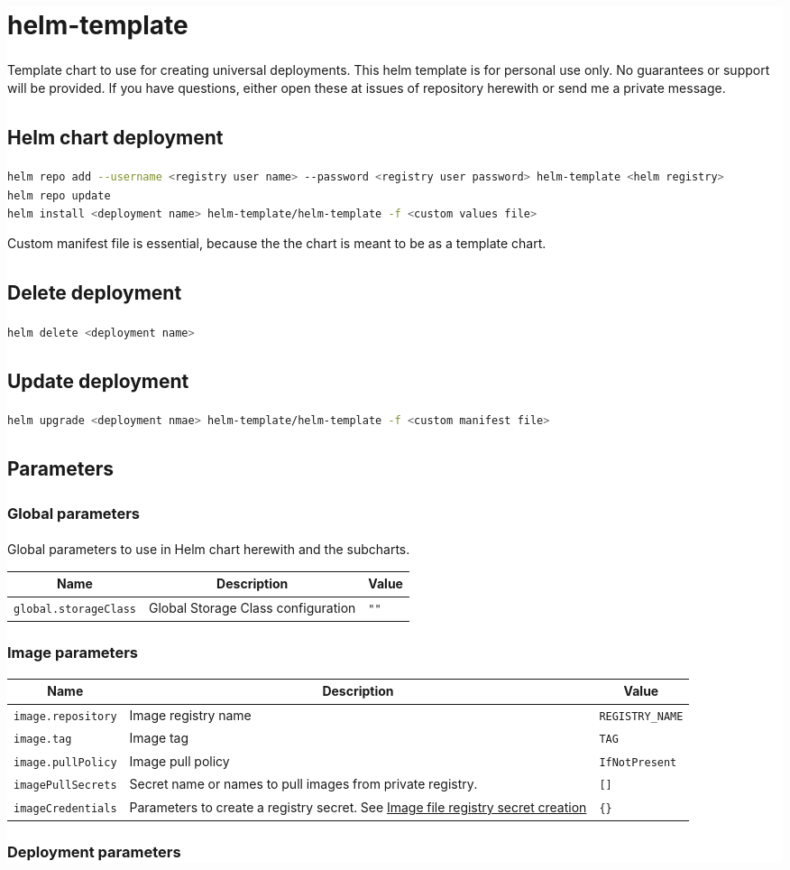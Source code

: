 # helm-template

Template chart to use for creating universal deployments. This helm template is for personal use only. No guarantees or support will be provided. If you have questions, either open these at issues of repository herewith or send me a private message.

## Helm chart deployment
```bash
helm repo add --username <registry user name> --password <registry user password> helm-template <helm registry>
helm repo update
helm install <deployment name> helm-template/helm-template -f <custom values file>
```
Custom manifest file is essential, because the the chart is meant to be as a template chart.

## Delete deployment
```bash
helm delete <deployment name>
```
## Update deployment
```bash
helm upgrade <deployment nmae> helm-template/helm-template -f <custom manifest file>
```

## Parameters

### Global parameters

Global parameters to use in Helm chart herewith and the subcharts.

| Name                  | Description                        | Value |
| --------------------- | ---------------------------------- | ----- |
| `global.storageClass` | Global Storage Class configuration | `""`  |

### Image parameters

| Name               | Description                                                                                                     | Value           |
| ------------------ | --------------------------------------------------------------------------------------------------------------- | --------------- |
| `image.repository` | Image registry name                                                                                             | `REGISTRY_NAME` |
| `image.tag`        | Image tag                                                                                                       | `TAG`           |
| `image.pullPolicy` | Image pull policy                                                                                               | `IfNotPresent`  |
| `imagePullSecrets` | Secret name or names to pull images from private registry.                                                      | `[]`            |
| `imageCredentials` | Parameters to create a registry secret. See [Image file registry secret creation](#image-file-secrets-creation) | `{}`            |

### Deployment parameters

